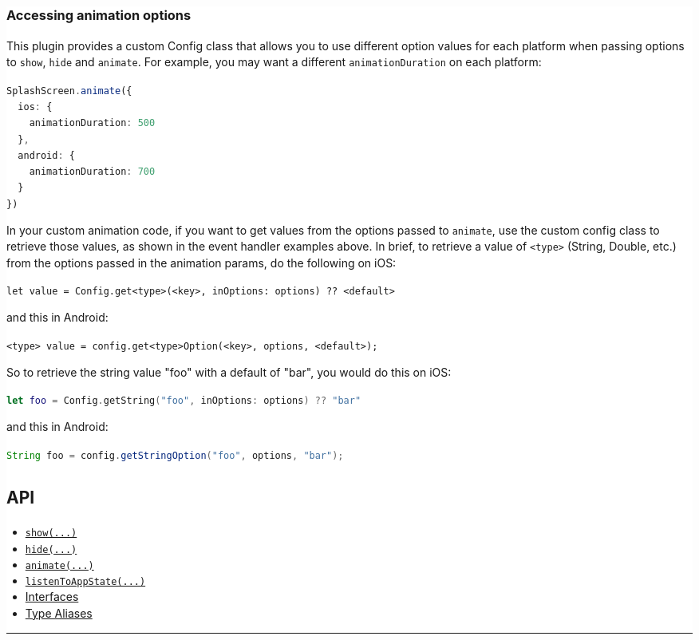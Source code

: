 ### Accessing animation options

This plugin provides a custom Config class that allows you to use different option values for each platform when passing options to `show`, `hide` and `animate`. For example, you may want a different `animationDuration` on each platform:

```typescript
SplashScreen.animate({
  ios: {
    animationDuration: 500
  },
  android: {
    animationDuration: 700
  }
})
```

In your custom animation code, if you want to get values from the options passed to `animate`, use the custom config class to retrieve those values, as shown in the event handler examples above. In brief, to retrieve a value of `<type>` (String, Double, etc.) from the options passed in the animation params, do the following on iOS:

```text
let value = Config.get<type>(<key>, inOptions: options) ?? <default>
```

and this in Android:

```text
<type> value = config.get<type>Option(<key>, options, <default>);
```

So to retrieve the string value "foo" with a default of "bar", you would do this on iOS:

```swift
let foo = Config.getString("foo", inOptions: options) ?? "bar"
```

and this in Android:

```java
String foo = config.getStringOption("foo", options, "bar");
```

## API

<docgen-index>

- [`show(...)`](#show)
- [`hide(...)`](#hide)
- [`animate(...)`](#animate)
- [`listenToAppState(...)`](#listentoappstate)
- [Interfaces](#interfaces)
- [Type Aliases](#type-aliases)

</docgen-index>

---
